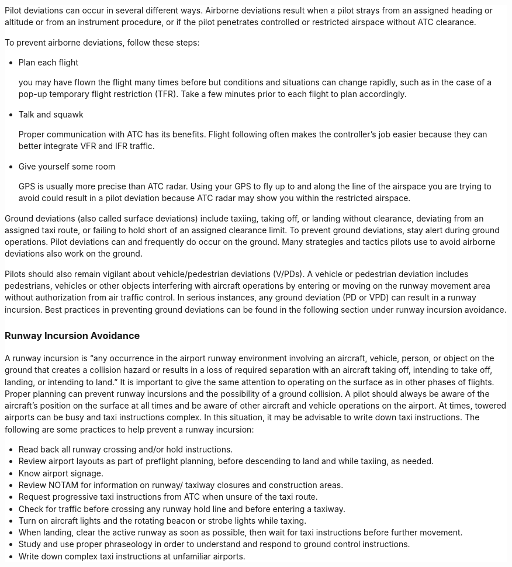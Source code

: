 Pilot deviations can occur in several different ways. Airborne deviations result when a pilot strays from an assigned heading or altitude or from an instrument procedure, or if the pilot penetrates controlled or restricted airspace without ATC clearance.

To prevent airborne deviations, follow these steps:

- Plan each flight

  you may have flown the flight many times before but conditions and situations can change rapidly, such as in the case of a pop-up temporary flight restriction (TFR). Take a few minutes prior to each flight to plan accordingly.

- Talk and squawk

  Proper communication with ATC has its benefits. Flight following often makes the controller’s job easier because they can better integrate VFR and IFR traffic.

- Give yourself some room

  GPS is usually more precise than ATC radar. Using your GPS to fly up to and along the line of the airspace you are trying to avoid could result in a pilot deviation because ATC radar may show you within the restricted airspace.

<AudioPlayer src= "/PHAK/chapter-14/A pilot deviation is an action of a pilot that vio.mp3"></AudioPlayer>

Ground deviations (also called surface deviations) include taxiing, taking off, or landing without clearance, deviating from an assigned taxi route, or failing to hold short of an assigned clearance limit. To prevent ground deviations, stay alert during ground operations. Pilot deviations can and frequently do occur on the ground. Many strategies and tactics pilots use to avoid airborne deviations also work on the ground.

Pilots should also remain vigilant about vehicle/pedestrian deviations (V/PDs). A vehicle or pedestrian deviation includes pedestrians, vehicles or other objects interfering with aircraft operations by entering or moving on the runway movement area without authorization from air traffic control. In serious instances, any ground deviation (PD or VPD) can result in a runway incursion. Best practices in preventing ground deviations can be found in the following section under runway incursion avoidance.

<AudioPlayer src= "/PHAK/chapter-14/Ground deviations include taxiing, taking off, or.mp3"></AudioPlayer>

### Runway Incursion Avoidance

A runway incursion is “any occurrence in the airport runway environment involving an aircraft, vehicle, person, or object on the ground that creates a collision hazard or results in a loss of required separation with an aircraft taking off, intending to take off, landing, or intending to land.” It is important to give the same attention to operating on the surface as in other phases of flights. Proper planning can prevent runway incursions and the possibility of a ground collision. A pilot should always be aware of the aircraft’s position on the surface at all times and be aware of other aircraft and vehicle operations on the airport. At times, towered airports can be busy and taxi instructions complex. In this situation, it may be advisable to write down taxi instructions. The following are some practices to help prevent a runway incursion:

- Read back all runway crossing and/or hold instructions.
- Review airport layouts as part of preflight planning, before descending to land and while taxiing, as needed.
- Know airport signage.
- Review NOTAM for information on runway/ taxiway closures and construction areas.
- Request progressive taxi instructions from ATC when unsure of the taxi route.
- Check for traffic before crossing any runway hold line and before entering a taxiway.
- Turn on aircraft lights and the rotating beacon or strobe lights while taxing.
- When landing, clear the active runway as soon as possible, then wait for taxi instructions before further movement.
- Study and use proper phraseology in order to understand and respond to ground control instructions.
- Write down complex taxi instructions at unfamiliar airports.
